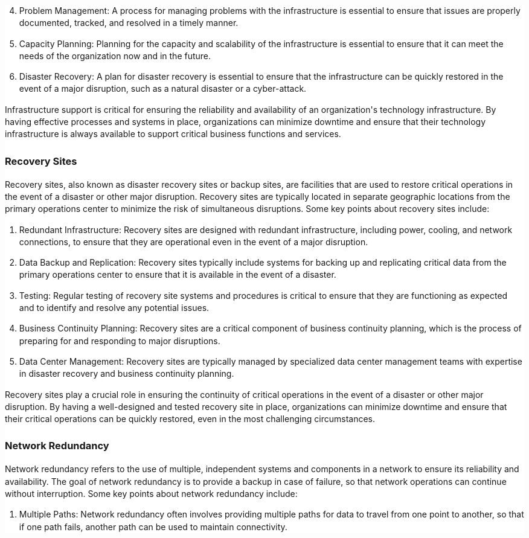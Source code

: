 4.  Problem Management: A process for managing problems with the infrastructure is essential to ensure that issues are properly documented, tracked, and resolved in a timely manner.
    
5.  Capacity Planning: Planning for the capacity and scalability of the infrastructure is essential to ensure that it can meet the needs of the organization now and in the future.
    
6.  Disaster Recovery: A plan for disaster recovery is essential to ensure that the infrastructure can be quickly restored in the event of a major disruption, such as a natural disaster or a cyber-attack.
    

Infrastructure support is critical for ensuring the reliability and availability of an organization's technology infrastructure. By having effective processes and systems in place, organizations can minimize downtime and ensure that their technology infrastructure is always available to support critical business functions and services.

### Recovery Sites

Recovery sites, also known as disaster recovery sites or backup sites, are facilities that are used to restore critical operations in the event of a disaster or other major disruption. Recovery sites are typically located in separate geographic locations from the primary operations center to minimize the risk of simultaneous disruptions. Some key points about recovery sites include:

1.  Redundant Infrastructure: Recovery sites are designed with redundant infrastructure, including power, cooling, and network connections, to ensure that they are operational even in the event of a major disruption.
    
2.  Data Backup and Replication: Recovery sites typically include systems for backing up and replicating critical data from the primary operations center to ensure that it is available in the event of a disaster.
    
3.  Testing: Regular testing of recovery site systems and procedures is critical to ensure that they are functioning as expected and to identify and resolve any potential issues.
    
4.  Business Continuity Planning: Recovery sites are a critical component of business continuity planning, which is the process of preparing for and responding to major disruptions.
    
5.  Data Center Management: Recovery sites are typically managed by specialized data center management teams with expertise in disaster recovery and business continuity planning.
    

Recovery sites play a crucial role in ensuring the continuity of critical operations in the event of a disaster or other major disruption. By having a well-designed and tested recovery site in place, organizations can minimize downtime and ensure that their critical operations can be quickly restored, even in the most challenging circumstances.

### Network Redundancy

Network redundancy refers to the use of multiple, independent systems and components in a network to ensure its reliability and availability. The goal of network redundancy is to provide a backup in case of failure, so that network operations can continue without interruption. Some key points about network redundancy include:

1.  Multiple Paths: Network redundancy often involves providing multiple paths for data to travel from one point to another, so that if one path fails, another path can be used to maintain connectivity.
    
